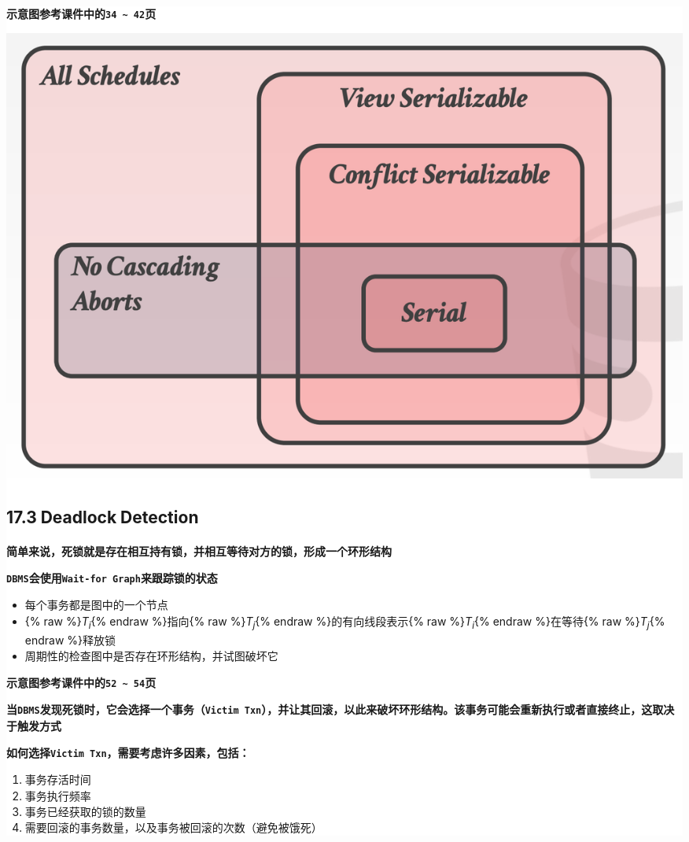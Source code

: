 **示意图参考课件中的`34 ~ 42`页**

![17-5](/images/CMU-15-445/17-5.png)

## 17.3 Deadlock Detection

**简单来说，死锁就是存在相互持有锁，并相互等待对方的锁，形成一个环形结构**

**`DBMS`会使用`Wait-for Graph`来跟踪锁的状态**

* 每个事务都是图中的一个节点
* {% raw %}$T_i${% endraw %}指向{% raw %}$T_j${% endraw %}的有向线段表示{% raw %}$T_i${% endraw %}在等待{% raw %}$T_j${% endraw %}释放锁
* 周期性的检查图中是否存在环形结构，并试图破坏它

**示意图参考课件中的`52 ~ 54`页**

**当`DBMS`发现死锁时，它会选择一个事务（`Victim Txn`），并让其回滚，以此来破坏环形结构。该事务可能会重新执行或者直接终止，这取决于触发方式**

**如何选择`Victim Txn`，需要考虑许多因素，包括：**

1. 事务存活时间
1. 事务执行频率
1. 事务已经获取的锁的数量
1. 需要回滚的事务数量，以及事务被回滚的次数（避免被饿死）
